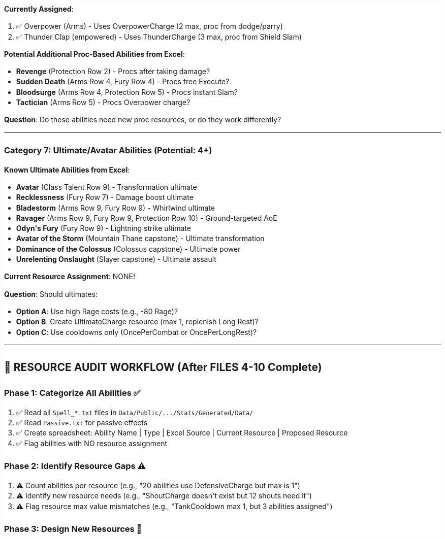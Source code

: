 **Currently Assigned**:
1. ✅ Overpower (Arms) - Uses OverpowerCharge (2 max, proc from dodge/parry)
2. ✅ Thunder Clap (empowered) - Uses ThunderCharge (3 max, proc from Shield Slam)

**Potential Additional Proc-Based Abilities from Excel**:
- **Revenge** (Protection Row 2) - Procs after taking damage?
- **Sudden Death** (Arms Row 4, Fury Row 4) - Procs free Execute?
- **Bloodsurge** (Arms Row 4, Protection Row 5) - Procs instant Slam?
- **Tactician** (Arms Row 5) - Procs Overpower charge?

**Question**: Do these abilities need new proc resources, or do they work differently?

---

### **Category 7: Ultimate/Avatar Abilities** (Potential: 4+)

**Known Ultimate Abilities from Excel**:
- **Avatar** (Class Talent Row 9) - Transformation ultimate
- **Recklessness** (Fury Row 7) - Damage boost ultimate
- **Bladestorm** (Arms Row 9, Fury Row 9) - Whirlwind ultimate
- **Ravager** (Arms Row 9, Fury Row 9, Protection Row 10) - Ground-targeted AoE
- **Odyn's Fury** (Fury Row 9) - Lightning strike ultimate
- **Avatar of the Storm** (Mountain Thane capstone) - Ultimate transformation
- **Dominance of the Colossus** (Colossus capstone) - Ultimate power
- **Unrelenting Onslaught** (Slayer capstone) - Ultimate assault

**Current Resource Assignment**: NONE!

**Question**: Should ultimates:
- **Option A**: Use high Rage costs (e.g., -80 Rage)?
- **Option B**: Create UltimateCharge resource (max 1, replenish Long Rest)?
- **Option C**: Use cooldowns only (OncePerCombat or OncePerLongRest)?

---

## 🎯 **RESOURCE AUDIT WORKFLOW** (After FILES 4-10 Complete)

### **Phase 1: Categorize All Abilities** ✅

1. ✅ Read all `Spell_*.txt` files in `Data/Public/.../Stats/Generated/Data/`
2. ✅ Read `Passive.txt` for passive effects
3. ✅ Create spreadsheet: Ability Name | Type | Excel Source | Current Resource | Proposed Resource
4. ✅ Flag abilities with NO resource assignment

### **Phase 2: Identify Resource Gaps** ⚠️

1. ⚠️ Count abilities per resource (e.g., "20 abilities use DefensiveCharge but max is 1")
2. ⚠️ Identify new resource needs (e.g., "ShoutCharge doesn't exist but 12 shouts need it")
3. ⚠️ Flag resource max value mismatches (e.g., "TankCooldown max 1, but 3 abilities assigned")

### **Phase 3: Design New Resources** 🚧
